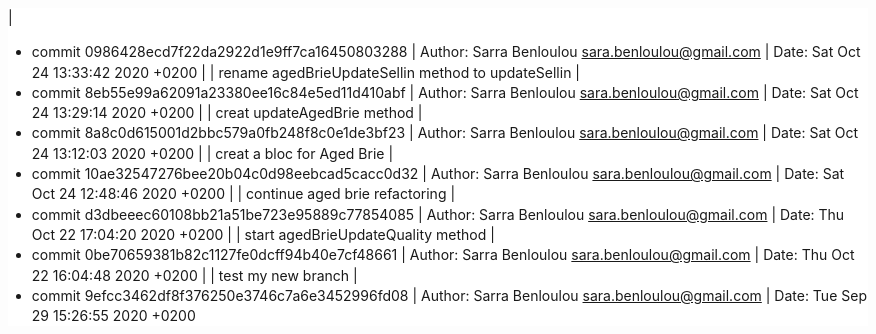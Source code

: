 | 
* commit 0986428ecd7f22da2922d1e9ff7ca16450803288
| Author: Sarra Benloulou <sara.benloulou@gmail.com>
| Date:   Sat Oct 24 13:33:42 2020 +0200
| 
|     rename agedBrieUpdateSellin method to updateSellin
| 
* commit 8eb55e99a62091a23380ee16c84e5ed11d410abf
| Author: Sarra Benloulou <sara.benloulou@gmail.com>
| Date:   Sat Oct 24 13:29:14 2020 +0200
| 
|     creat updateAgedBrie method
| 
* commit 8a8c0d615001d2bbc579a0fb248f8c0e1de3bf23
| Author: Sarra Benloulou <sara.benloulou@gmail.com>
| Date:   Sat Oct 24 13:12:03 2020 +0200
| 
|     creat a bloc for Aged Brie
| 
* commit 10ae32547276bee20b04c0d98eebcad5cacc0d32
| Author: Sarra Benloulou <sara.benloulou@gmail.com>
| Date:   Sat Oct 24 12:48:46 2020 +0200
| 
|     continue aged brie refactoring
| 
* commit d3dbeeec60108bb21a51be723e95889c77854085
| Author: Sarra Benloulou <sara.benloulou@gmail.com>
| Date:   Thu Oct 22 17:04:20 2020 +0200
| 
|     start agedBrieUpdateQuality method
| 
* commit 0be70659381b82c1127fe0dcff94b40e7cf48661
| Author: Sarra Benloulou <sara.benloulou@gmail.com>
| Date:   Thu Oct 22 16:04:48 2020 +0200
| 
|     test my new branch
| 
* commit 9efcc3462df8f376250e3746c7a6e3452996fd08
| Author: Sarra Benloulou <sara.benloulou@gmail.com>
| Date:   Tue Sep 29 15:26:55 2020 +0200